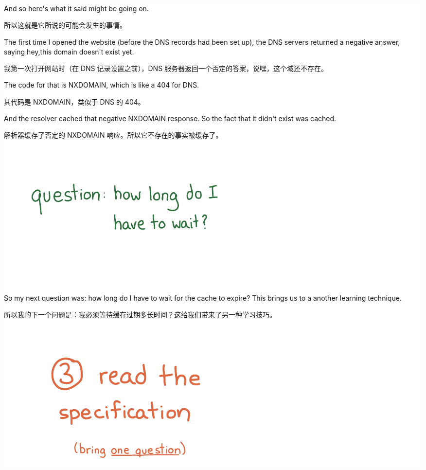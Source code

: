 And so here's what it said might be going on.  

所以这就是它所说的可能会发生的事情。  

The first time I opened the website (before the DNS records had been set up), the DNS servers returned a negative answer, saying hey,this domain doesn't exist yet.  

我第一次打开网站时（在 DNS 记录设置之前），DNS 服务器返回一个否定的答案，说嘿，这个域还不存在。  

The code for that is NXDOMAIN, which is like a 404 for DNS.  

其代码是 NXDOMAIN，类似于 DNS 的 404。

And the resolver cached that negative NXDOMAIN response. So the fact that it didn't exist was cached.  

解析器缓存了否定的 NXDOMAIN 响应。所以它不存在的事实被缓存了。

[![](slide-35.png)](https://jvns.ca/images/2022-railsconf/slide-35.png)

So my next question was: how long do I have to wait for the cache to expire? This brings us to a another learning technique.  

所以我的下一个问题是：我必须等待缓存过期多长时间？这给我们带来了另一种学习技巧。

[![](slide-36.png)](https://jvns.ca/images/2022-railsconf/slide-36.png)
